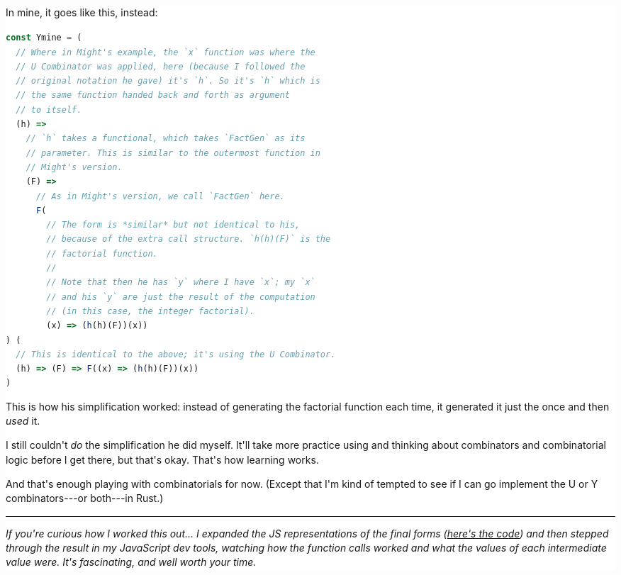 In mine, it goes like this, instead:

```js
const Ymine = (
  // Where in Might's example, the `x` function was where the
  // U Combinator was applied, here (because I followed the
  // original notation he gave) it's `h`. So it's `h` which is
  // the same function handed back and forth as argument
  // to itself.
  (h) =>
    // `h` takes a functional, which takes `FactGen` as its
    // parameter. This is similar to the outermost function in
    // Might's version.
    (F) =>
      // As in Might's version, we call `FactGen` here.
      F(
        // The form is *similar* but not identical to his,
        // because of the extra call structure. `h(h)(F)` is the
        // factorial function.
        //
        // Note that then he has `y` where I have `x`; my `x`
        // and his `y` are just the result of the computation
        // (in this case, the integer factorial).
        (x) => (h(h)(F))(x))
) (
  // This is identical to the above; it's using the U Combinator.
  (h) => (F) => F((x) => (h(h)(F))(x))
)
```

This is how his simplification worked: instead of generating the factorial function each time, it generated it just the once and then *used* it.

I still couldn't *do* the simplification he did myself. It'll take more practice using and thinking about combinators and combinatorial logic before I get there, but that's okay. That's how learning works.

And that's enough playing with combinatorials for now. (Except that I'm kind of tempted to see if I can go implement the U or Y combinators---or both---in Rust.)

---

<i class=editorial>If you're curious how I worked this out... I expanded the JS representations of the final forms ([here's the code][JS]) and then stepped through the result in my JavaScript dev tools, watching how the function calls worked and what the values of each intermediate value were. It's fascinating, and well worth your time.</i>

[JS]: //v4.chriskrycho.com/extra/ycombinator.js


[a post]: http://matt.might.net/articles/implementation-of-recursive-fixed-point-y-combinator-in-javascript-for-memoization/
[Matt Might]: http://matt.might.net
[Literate Haskell]: https://wiki.haskell.org/Literate_programming
[Literate CoffeeScript]: http://coffeescript.org/#literate
[p.se]: http://programmers.stackexchange.com/a/117575
[church-python]: http://matt.might.net/articles/python-church-y-combinator/
[U Combinator]: http://www.ucombinator.org